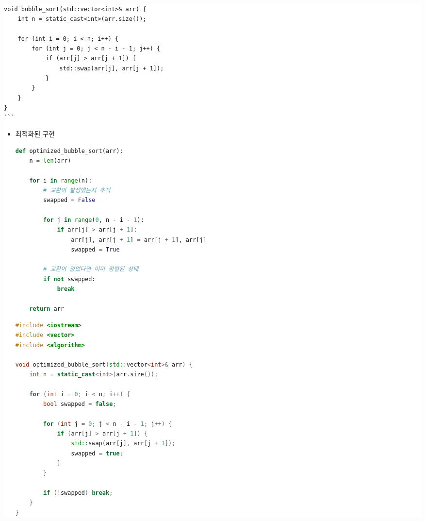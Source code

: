     void bubble_sort(std::vector<int>& arr) {
        int n = static_cast<int>(arr.size());

        for (int i = 0; i < n; i++) {
            for (int j = 0; j < n - i - 1; j++) {
                if (arr[j] > arr[j + 1]) {
                    std::swap(arr[j], arr[j + 1]);
                }
            }
        }
    }
    ```

* 최적화된 구현
    ```python
    def optimized_bubble_sort(arr):
        n = len(arr)
        
        for i in range(n):
            # 교환이 발생했는지 추적
            swapped = False
            
            for j in range(0, n - i - 1):
                if arr[j] > arr[j + 1]:
                    arr[j], arr[j + 1] = arr[j + 1], arr[j]
                    swapped = True
            
            # 교환이 없었다면 이미 정렬된 상태
            if not swapped:
                break
        
        return arr
    ```
    ```cpp
    #include <iostream>
    #include <vector>
    #include <algorithm>

    void optimized_bubble_sort(std::vector<int>& arr) {
        int n = static_cast<int>(arr.size());

        for (int i = 0; i < n; i++) {
            bool swapped = false;

            for (int j = 0; j < n - i - 1; j++) {
                if (arr[j] > arr[j + 1]) {
                    std::swap(arr[j], arr[j + 1]);
                    swapped = true;
                }
            }

            if (!swapped) break;
        }
    }
    ```
